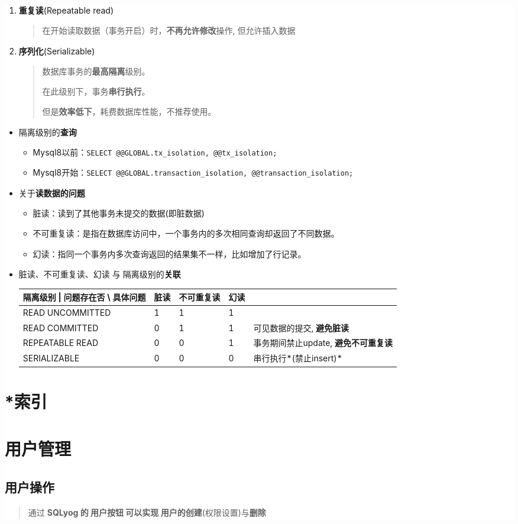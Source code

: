 1. **重复读**(Repeatable read)

    > 在开始读取数据（事务开启）时，**不再允许修改**操作, 但允许插入数据

1. **序列化**(Serializable)

    > 数据库事务的**最高隔离**级别。
    >
    > 在此级别下，事务**串行执行**。
    >
    > 但是**效率低下**，耗费数据库性能，不推荐使用。



+ 隔离级别的**查询**

    + Mysql8以前：`SELECT @@GLOBAL.tx_isolation, @@tx_isolation;`

    + Mysql8开始：`SELECT @@GLOBAL.transaction_isolation, @@transaction_isolation;`

+ 关于**读数据的问题**

    + 脏读：读到了其他事务未提交的数据(即脏数据)

    + 不可重复读：是指在数据库访问中，一个事务内的多次相同查询却返回了不同数据。

    + 幻读：指同一个事务内多次查询返回的结果集不一样，比如增加了行记录。

+ 脏读、不可重复读、幻读 与 隔离级别的**关联**

    | 隔离级别 \| 问题存在否 \ 具体问题 | 脏读 | 不可重复读 | 幻读 |                                        |
    | --------------------------------- | ---- | ---------- | ---- | -------------------------------------- |
    | READ UNCOMMITTED                  | 1    | 1          | 1    |                                        |
    | READ COMMITTED                    | 0    | 1          | 1    | 可见数据的提交,  **避免脏读**          |
    | REPEATABLE READ                   | 0    | 0          | 1    | 事务期间禁止update, **避免不可重复读** |
    | SERIALIZABLE                      | 0    | 0          | 0    | 串行执行*(禁止insert)*                 |



# *索引



# 用户管理

## 用户操作

> 通过 **SQLyog **的 **用户**按钮 可以实现 用户的**创建**(权限设置)与**删除**
